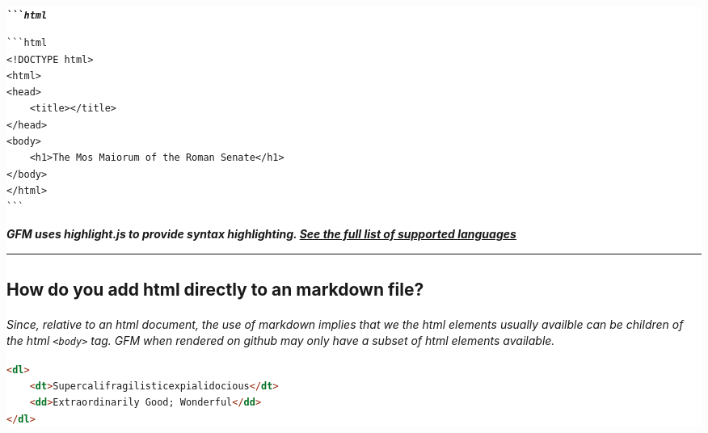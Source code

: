 __*` ```html `*__

````
```html
<!DOCTYPE html>
<html>
<head>
    <title></title>
</head>
<body>
    <h1>The Mos Maiorum of the Roman Senate</h1>
</body>
</html>
```
````
__*GFM uses highlight.js to provide syntax highlighting.  [See the full list of supported languages](https://highlightjs.org/static/demo/)*__

***
## How do you add html directly to an markdown file?
*Since, relative to an html document, the use of markdown implies that we the html elements usually availble can be children of the html `<body>` tag.  GFM when rendered on github may only have a subset of html elements available.*

```markdown
<dl>
    <dt>Supercalifragilisticexpialidocious</dt>
    <dd>Extraordinarily Good; Wonderful</dd>
</dl>
```

